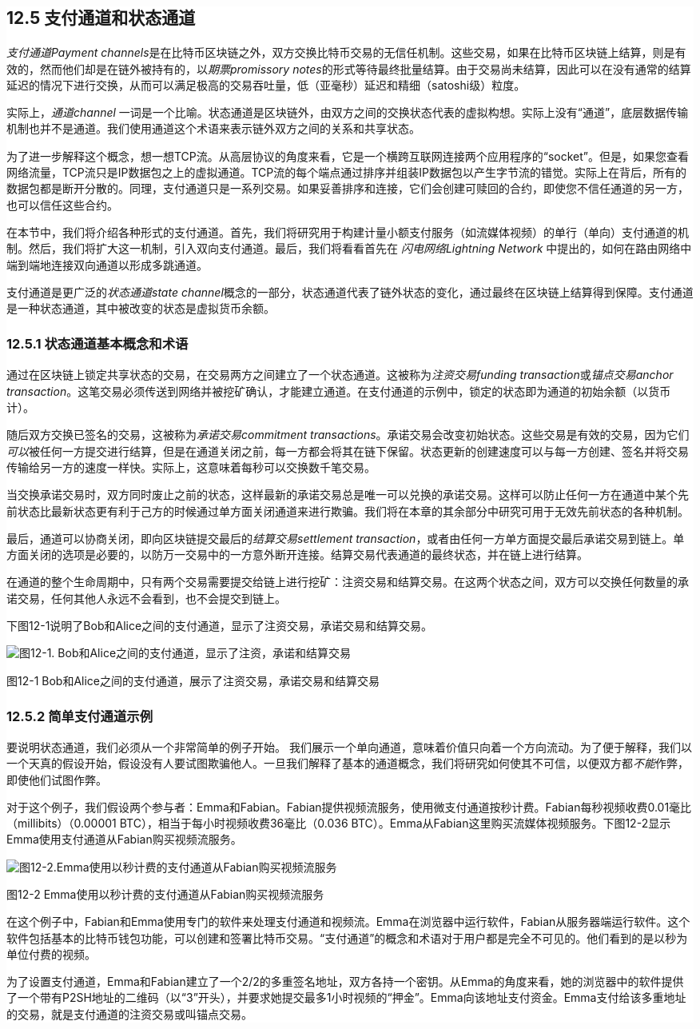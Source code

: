 ## 12.5 支付通道和状态通道

*支付通道Payment channels*是在比特币区块链之外，双方交换比特币交易的无信任机制。这些交易，如果在比特币区块链上结算，则是有效的，然而他们却是在链外被持有的，以*期票promissory notes*的形式等待最终批量结算。由于交易尚未结算，因此可以在没有通常的结算延迟的情况下进行交换，从而可以满足极高的交易吞吐量，低（亚毫秒）延迟和精细（satoshi级）粒度。

实际上，*通道channel* 一词是一个比喻。状态通道是区块链外，由双方之间的交换状态代表的虚拟构想。实际上没有“通道”，底层数据传输机制也并不是通道。我们使用通道这个术语来表示链外双方之间的关系和共享状态。

为了进一步解释这个概念，想一想TCP流。从高层协议的角度来看，它是一个横跨互联网连接两个应用程序的“socket”。但是，如果您查看网络流量，TCP流只是IP数据包之上的虚拟通道。TCP流的每个端点通过排序并组装IP数据包以产生字节流的错觉。实际上在背后，所有的数据包都是断开分散的。同理，支付通道只是一系列交易。如果妥善排序和连接，它们会创建可赎回的合约，即使您不信任通道的另一方，也可以信任这些合约。

在本节中，我们将介绍各种形式的支付通道。首先，我们将研究用于构建计量小额支付服务（如流媒体视频）的单行（单向）支付通道的机制。然后，我们将扩大这一机制，引入双向支付通道。最后，我们将看看首先在 *闪电网络Lightning Network* 中提出的，如何在路由网络中端到端地连接双向通道以形成多跳通道。

支付通道是更广泛的*状态通道state channel*概念的一部分，状态通道代表了链外状态的变化，通过最终在区块链上结算得到保障。支付通道是一种状态通道，其中被改变的状态是虚拟货币余额。

### 12.5.1 状态通道基本概念和术语

通过在区块链上锁定共享状态的交易，在交易两方之间建立了一个状态通道。这被称为*注资交易funding transaction*或*锚点交易anchor transaction*。这笔交易必须传送到网络并被挖矿确认，才能建立通道。在支付通道的示例中，锁定的状态即为通道的初始余额（以货币计）。

随后双方交换已签名的交易，这被称为*承诺交易commitment transactions*。承诺交易会改变初始状态。这些交易是有效的交易，因为它们*可以*被任何一方提交进行结算，但是在通道关闭之前，每一方都会将其在链下保留。状态更新的创建速度可以与每一方创建、签名并将交易传输给另一方的速度一样快。实际上，这意味着每秒可以交换数千笔交易。

当交换承诺交易时，双方同时废止之前的状态，这样最新的承诺交易总是唯一可以兑换的承诺交易。这样可以防止任何一方在通道中某个先前状态比最新状态更有利于己方的时候通过单方面关闭通道来进行欺骗。我们将在本章的其余部分中研究可用于无效先前状态的各种机制。

最后，通道可以协商关闭，即向区块链提交最后的*结算交易settlement transaction*，或者由任何一方单方面提交最后承诺交易到链上。单方面关闭的选项是必要的，以防万一交易中的一方意外断开连接。结算交易代表通道的最终状态，并在链上进行结算。

在通道的整个生命周期中，只有两个交易需要提交给链上进行挖矿：注资交易和结算交易。在这两个状态之间，双方可以交换任何数量的承诺交易，任何其他人永远不会看到，也不会提交到链上。

下图12-1说明了Bob和Alice之间的支付通道，显示了注资交易，承诺交易和结算交易。

![图12-1. Bob和Alice之间的支付通道，显示了注资，承诺和结算交易](https://github.com/bitcoinbook/bitcoinbook/raw/develop/images/mbc2_1201.png)

图12-1 Bob和Alice之间的支付通道，展示了注资交易，承诺交易和结算交易

### 12.5.2 简单支付通道示例

要说明状态通道，我们必须从一个非常简单的例子开始。 我们展示一个单向通道，意味着价值只向着一个方向流动。为了便于解释，我们以一个天真的假设开始，假设没有人要试图欺骗他人。一旦我们解释了基本的通道概念，我们将研究如何使其不可信，以便双方都*不能*作弊，即使他们试图作弊。

对于这个例子，我们假设两个参与者：Emma和Fabian。Fabian提供视频流服务，使用微支付通道按秒计费。Fabian每秒视频收费0.01毫比（millibits）（0.00001 BTC），相当于每小时视频收费36毫比（0.036 BTC）。Emma从Fabian这里购买流媒体视频服务。下图12-2显示Emma使用支付通道从Fabian购买视频流服务。

![图12-2.Emma使用以秒计费的支付通道从Fabian购买视频流服务](https://github.com/bitcoinbook/bitcoinbook/raw/develop/images/mbc2_1202.png)

图12-2 Emma使用以秒计费的支付通道从Fabian购买视频流服务

在这个例子中，Fabian和Emma使用专门的软件来处理支付通道和视频流。Emma在浏览器中运行软件，Fabian从服务器端运行软件。这个软件包括基本的比特币钱包功能，可以创建和签署比特币交易。“支付通道”的概念和术语对于用户都是完全不可见的。他们看到的是以秒为单位付费的视频。

为了设置支付通道，Emma和Fabian建立了一个2/2的多重签名地址，双方各持一个密钥。从Emma的角度来看，她的浏览器中的软件提供了一个带有P2SH地址的二维码（以“3”开头），并要求她提交最多1小时视频的“押金”。Emma向该地址支付资金。Emma支付给该多重地址的交易，就是支付通道的注资交易或叫锚点交易。
